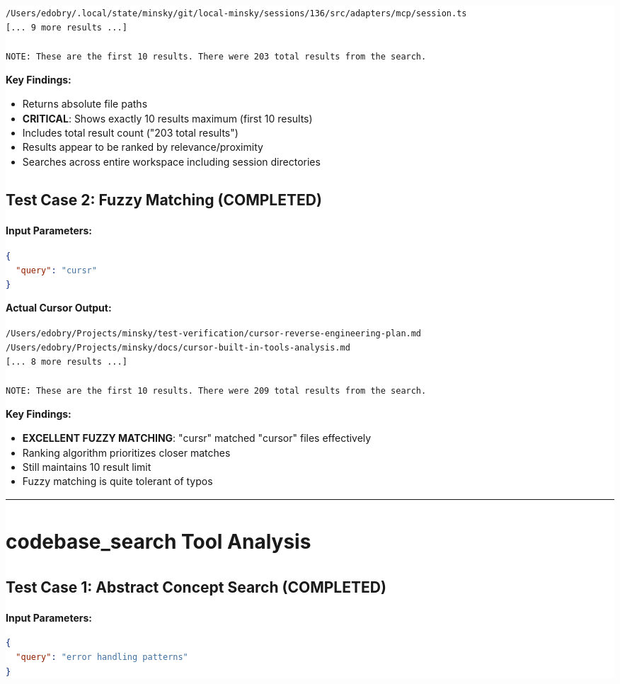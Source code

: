 ```
/Users/edobry/.local/state/minsky/git/local-minsky/sessions/136/src/adapters/mcp/session.ts
[... 9 more results ...]

NOTE: These are the first 10 results. There were 203 total results from the search.
```

**Key Findings:**

- Returns absolute file paths
- **CRITICAL**: Shows exactly 10 results maximum (first 10 results)
- Includes total result count ("203 total results")
- Results appear to be ranked by relevance/proximity
- Searches across entire workspace including session directories

## Test Case 2: Fuzzy Matching (COMPLETED)

**Input Parameters:**

```json
{
  "query": "cursr"
}
```

**Actual Cursor Output:**

```
/Users/edobry/Projects/minsky/test-verification/cursor-reverse-engineering-plan.md
/Users/edobry/Projects/minsky/docs/cursor-built-in-tools-analysis.md
[... 8 more results ...]

NOTE: These are the first 10 results. There were 209 total results from the search.
```

**Key Findings:**

- **EXCELLENT FUZZY MATCHING**: "cursr" matched "cursor" files effectively
- Ranking algorithm prioritizes closer matches
- Still maintains 10 result limit
- Fuzzy matching is quite tolerant of typos

---

# codebase_search Tool Analysis

## Test Case 1: Abstract Concept Search (COMPLETED)

**Input Parameters:**

```json
{
  "query": "error handling patterns"
}
```
